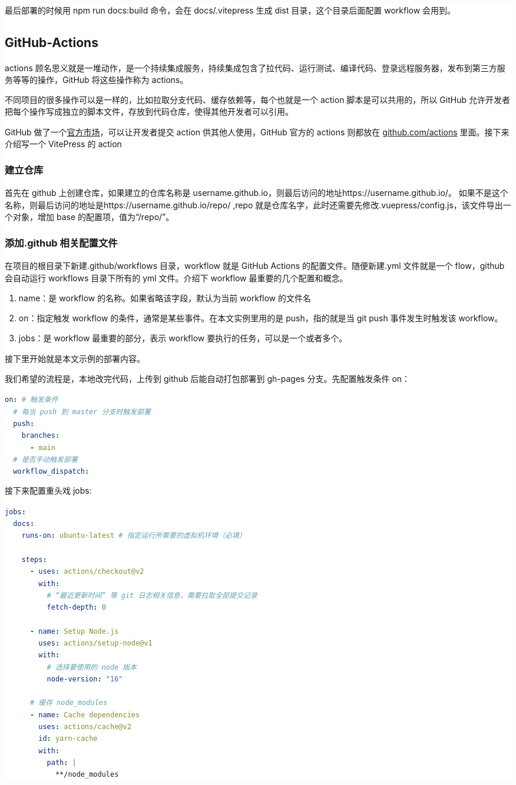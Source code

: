 最后部署的时候用 npm run docs:build 命令，会在 docs/.vitepress 生成 dist 目录，这个目录后面配置 workflow 会用到。

## GitHub-Actions
actions 顾名思义就是一堆动作，是一个持续集成服务，持续集成包含了拉代码、运行测试、编译代码、登录远程服务器，发布到第三方服务等等的操作，GitHub 将这些操作称为 actions。

不同项目的很多操作可以是一样的，比如拉取分支代码、缓存依赖等，每个也就是一个 action 脚本是可以共用的，所以 GitHub 允许开发者把每个操作写成独立的脚本文件，存放到代码仓库，使得其他开发者可以引用。

GitHub 做了一个[官方市场](https://github.com/marketplace?type=actions)，可以让开发者提交 action 供其他人使用，GitHub 官方的 actions 则都放在 [github.com/actions](https://github.com/actions) 里面。接下来介绍写一个 VitePress 的 action

### 建立仓库

首先在 github 上创建仓库，如果建立的仓库名称是 username.github.io，则最后访问的地址https://username.github.io/。 如果不是这个名称，则最后访问的地址是https://username.github.io/repo/ ,repo 就是仓库名字，此时还需要先修改.vuepress/config.js，该文件导出一个对象，增加 base 的配置项，值为“/repo/”。

### 添加.github 相关配置文件

在项目的根目录下新建.github/workflows 目录，workflow 就是 GitHub Actions 的配置文件。随便新建.yml 文件就是一个 flow，github 会自动运行 workflows 目录下所有的 yml 文件。介绍下 workflow 最重要的几个配置和概念。

1. name：是 workflow 的名称。如果省略该字段，默认为当前 workflow 的文件名

2. on：指定触发 workflow 的条件，通常是某些事件。在本文实例里用的是 push，指的就是当 git push 事件发生时触发该 workflow。

3. jobs：是 workflow 最重要的部分，表示 workflow 要执行的任务，可以是一个或者多个。

接下里开始就是本文示例的部署内容。

我们希望的流程是，本地改完代码，上传到 github 后能自动打包部署到 gh-pages 分支。先配置触发条件 on：

```yaml
on: # 触发条件
  # 每当 push 到 master 分支时触发部署
  push:
    branches: 
      - main
  # 是否手动触发部署
  workflow_dispatch:
```

接下来配置重头戏 jobs:

```yaml
jobs:
  docs:
    runs-on: ubuntu-latest # 指定运行所需要的虚拟机环境（必填）

    steps:
      - uses: actions/checkout@v2
        with:
          # “最近更新时间” 等 git 日志相关信息，需要拉取全部提交记录
          fetch-depth: 0

      - name: Setup Node.js
        uses: actions/setup-node@v1
        with:
          # 选择要使用的 node 版本
          node-version: "16"

      # 缓存 node_modules
      - name: Cache dependencies
        uses: actions/cache@v2
        id: yarn-cache
        with:
          path: |
            **/node_modules
```